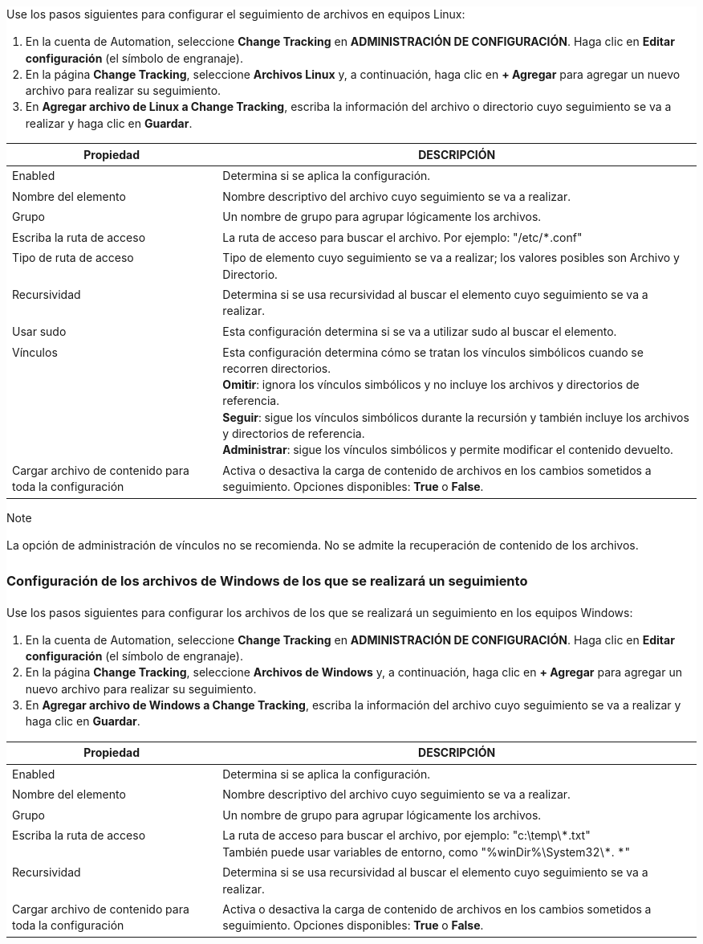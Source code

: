 Use los pasos siguientes para configurar el seguimiento de archivos en equipos Linux:

1. En la cuenta de Automation, seleccione **Change Tracking** en **ADMINISTRACIÓN DE CONFIGURACIÓN**. Haga clic en **Editar configuración** (el símbolo de engranaje).
2. En la página **Change Tracking**, seleccione **Archivos Linux** y, a continuación, haga clic en **+ Agregar** para agregar un nuevo archivo para realizar su seguimiento.
3. En **Agregar archivo de Linux a Change Tracking**, escriba la información del archivo o directorio cuyo seguimiento se va a realizar y haga clic en **Guardar**.

|Propiedad  |DESCRIPCIÓN  |
|---------|---------|
|Enabled     | Determina si se aplica la configuración.        |
|Nombre del elemento     | Nombre descriptivo del archivo cuyo seguimiento se va a realizar.        |
|Grupo     | Un nombre de grupo para agrupar lógicamente los archivos.        |
|Escriba la ruta de acceso     | La ruta de acceso para buscar el archivo. Por ejemplo: "/etc/*.conf"       |
|Tipo de ruta de acceso     | Tipo de elemento cuyo seguimiento se va a realizar; los valores posibles son Archivo y Directorio.        |
|Recursividad     | Determina si se usa recursividad al buscar el elemento cuyo seguimiento se va a realizar.        |
|Usar sudo     | Esta configuración determina si se va a utilizar sudo al buscar el elemento.         |
|Vínculos     | Esta configuración determina cómo se tratan los vínculos simbólicos cuando se recorren directorios.<br> **Omitir**: ignora los vínculos simbólicos y no incluye los archivos y directorios de referencia.<br>**Seguir**: sigue los vínculos simbólicos durante la recursión y también incluye los archivos y directorios de referencia.<br>**Administrar**: sigue los vínculos simbólicos y permite modificar el contenido devuelto.     |
|Cargar archivo de contenido para toda la configuración| Activa o desactiva la carga de contenido de archivos en los cambios sometidos a seguimiento. Opciones disponibles: **True** o **False**.|

> [!NOTE]
> La opción de administración de vínculos no se recomienda. No se admite la recuperación de contenido de los archivos.

### <a name="configure-windows-files-to-track"></a>Configuración de los archivos de Windows de los que se realizará un seguimiento

Use los pasos siguientes para configurar los archivos de los que se realizará un seguimiento en los equipos Windows:

1. En la cuenta de Automation, seleccione **Change Tracking** en **ADMINISTRACIÓN DE CONFIGURACIÓN**. Haga clic en **Editar configuración** (el símbolo de engranaje).
2. En la página **Change Tracking**, seleccione **Archivos de Windows** y, a continuación, haga clic en **+ Agregar** para agregar un nuevo archivo para realizar su seguimiento.
3. En **Agregar archivo de Windows a Change Tracking**, escriba la información del archivo cuyo seguimiento se va a realizar y haga clic en **Guardar**.

|Propiedad  |DESCRIPCIÓN  |
|---------|---------|
|Enabled     | Determina si se aplica la configuración.        |
|Nombre del elemento     | Nombre descriptivo del archivo cuyo seguimiento se va a realizar.        |
|Grupo     | Un nombre de grupo para agrupar lógicamente los archivos.        |
|Escriba la ruta de acceso     | La ruta de acceso para buscar el archivo, por ejemplo: "c:\temp\\\*.txt"<br>También puede usar variables de entorno, como "%winDir%\System32\\\*. *"       |
|Recursividad     | Determina si se usa recursividad al buscar el elemento cuyo seguimiento se va a realizar.        |
|Cargar archivo de contenido para toda la configuración| Activa o desactiva la carga de contenido de archivos en los cambios sometidos a seguimiento. Opciones disponibles: **True** o **False**.|
